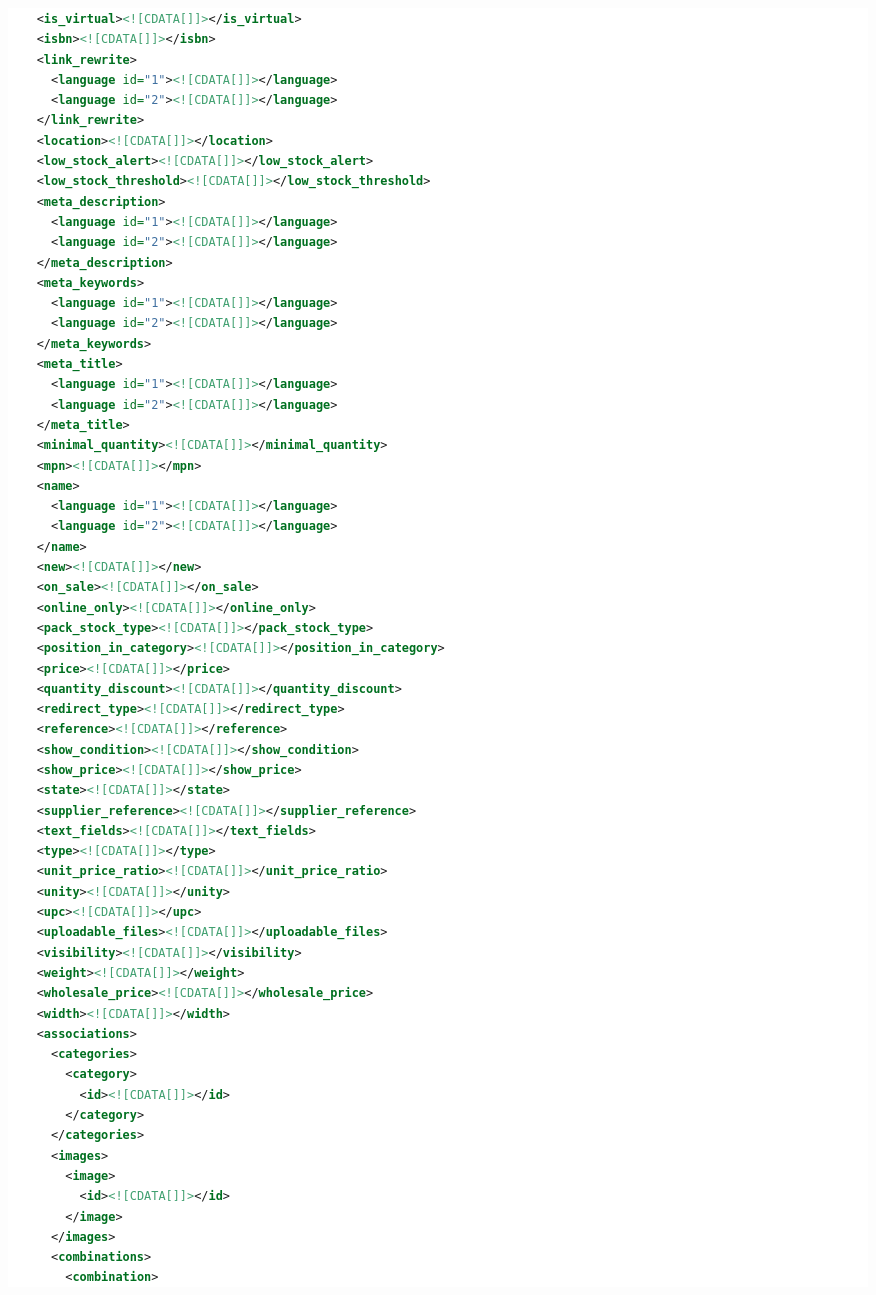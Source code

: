 ```xml
    <is_virtual><![CDATA[]]></is_virtual>
    <isbn><![CDATA[]]></isbn>
    <link_rewrite>
      <language id="1"><![CDATA[]]></language>
      <language id="2"><![CDATA[]]></language>
    </link_rewrite>
    <location><![CDATA[]]></location>
    <low_stock_alert><![CDATA[]]></low_stock_alert>
    <low_stock_threshold><![CDATA[]]></low_stock_threshold>
    <meta_description>
      <language id="1"><![CDATA[]]></language>
      <language id="2"><![CDATA[]]></language>
    </meta_description>
    <meta_keywords>
      <language id="1"><![CDATA[]]></language>
      <language id="2"><![CDATA[]]></language>
    </meta_keywords>
    <meta_title>
      <language id="1"><![CDATA[]]></language>
      <language id="2"><![CDATA[]]></language>
    </meta_title>
    <minimal_quantity><![CDATA[]]></minimal_quantity>
    <mpn><![CDATA[]]></mpn>
    <name>
      <language id="1"><![CDATA[]]></language>
      <language id="2"><![CDATA[]]></language>
    </name>
    <new><![CDATA[]]></new>
    <on_sale><![CDATA[]]></on_sale>
    <online_only><![CDATA[]]></online_only>
    <pack_stock_type><![CDATA[]]></pack_stock_type>
    <position_in_category><![CDATA[]]></position_in_category>
    <price><![CDATA[]]></price>
    <quantity_discount><![CDATA[]]></quantity_discount>
    <redirect_type><![CDATA[]]></redirect_type>
    <reference><![CDATA[]]></reference>
    <show_condition><![CDATA[]]></show_condition>
    <show_price><![CDATA[]]></show_price>
    <state><![CDATA[]]></state>
    <supplier_reference><![CDATA[]]></supplier_reference>
    <text_fields><![CDATA[]]></text_fields>
    <type><![CDATA[]]></type>
    <unit_price_ratio><![CDATA[]]></unit_price_ratio>
    <unity><![CDATA[]]></unity>
    <upc><![CDATA[]]></upc>
    <uploadable_files><![CDATA[]]></uploadable_files>
    <visibility><![CDATA[]]></visibility>
    <weight><![CDATA[]]></weight>
    <wholesale_price><![CDATA[]]></wholesale_price>
    <width><![CDATA[]]></width>
    <associations>
      <categories>
        <category>
          <id><![CDATA[]]></id>
        </category>
      </categories>
      <images>
        <image>
          <id><![CDATA[]]></id>
        </image>
      </images>
      <combinations>
        <combination>
```
